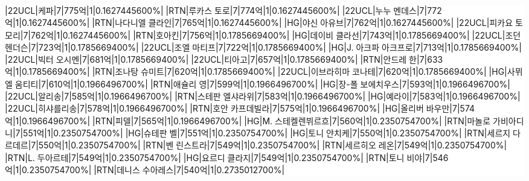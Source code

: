 |22UCL|케파|7|775억|1|0.1627445600%|
|RTN|루카스 토로|7|774억|1|0.1627445600%|
|22UCL|누누 멘데스|7|772억|1|0.1627445600%|
|RTN|나다니엘 클라인|7|765억|1|0.1627445600%|
|HG|야신 아유브|7|762억|1|0.1627445600%|
|22UCL|피카요 토모리|7|762억|1|0.1627445600%|
|RTN|호아킨|7|756억|1|0.1785669400%|
|HG|데이비 클라선|7|743억|1|0.1785669400%|
|22UCL|조던 헨더슨|7|723억|1|0.1785669400%|
|22UCL|조엘 마티프|7|722억|1|0.1785669400%|
|HG|J. 아크파 아크프로|7|713억|1|0.1785669400%|
|22UCL|빅터 오시멘|7|681억|1|0.1785669400%|
|22UCL|티아고|7|657억|1|0.1785669400%|
|RTN|안드레 한|7|633억|1|0.1785669400%|
|RTN|조나탕 슈미트|7|620억|1|0.1785669400%|
|22UCL|이브라히마 코나테|7|620억|1|0.1785669400%|
|HG|사뮈엘 움티티|7|610억|1|0.1966496700%|
|RTN|애슐리 영|7|599억|1|0.1966496700%|
|HG|장-폴 보에치우스|7|593억|1|0.1966496700%|
|22UCL|알리송|7|585억|1|0.1966496700%|
|RTN|스테판 엘샤라위|7|583억|1|0.1966496700%|
|HG|예라이|7|583억|1|0.1966496700%|
|22UCL|히샤를리송|7|578억|1|0.1966496700%|
|RTN|호안 카프데빌라|7|575억|1|0.1966496700%|
|HG|올리버 바우만|7|574억|1|0.1966496700%|
|RTN|피델|7|565억|1|0.1966496700%|
|HG|M. 스테켈렌뷔르흐|7|560억|1|0.2350754700%|
|RTN|마놀로 가비아디니|7|551억|1|0.2350754700%|
|HG|슈테판 벨|7|551억|1|0.2350754700%|
|HG|토니 얀치케|7|550억|1|0.2350754700%|
|RTN|세르지 다르데르|7|550억|1|0.2350754700%|
|RTN|벤 린스트라|7|549억|1|0.2350754700%|
|RTN|세르히오 레온|7|549억|1|0.2350754700%|
|RTN|L. 두아르테|7|549억|1|0.2350754700%|
|HG|요르디 클라지|7|549억|1|0.2350754700%|
|RTN|토니 비야|7|546억|1|0.2350754700%|
|RTN|데니스 수아레스|7|540억|1|0.2735012700%|